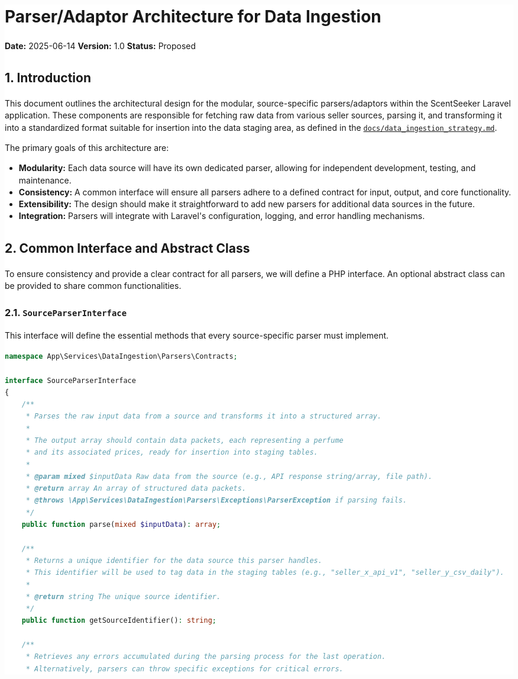 # Parser/Adaptor Architecture for Data Ingestion

**Date:** 2025-06-14
**Version:** 1.0
**Status:** Proposed

## 1. Introduction

This document outlines the architectural design for the modular, source-specific parsers/adaptors within the ScentSeeker Laravel application. These components are responsible for fetching raw data from various seller sources, parsing it, and transforming it into a standardized format suitable for insertion into the data staging area, as defined in the [`docs/data_ingestion_strategy.md`](docs/data_ingestion_strategy.md:1).

The primary goals of this architecture are:
*   **Modularity:** Each data source will have its own dedicated parser, allowing for independent development, testing, and maintenance.
*   **Consistency:** A common interface will ensure all parsers adhere to a defined contract for input, output, and core functionality.
*   **Extensibility:** The design should make it straightforward to add new parsers for additional data sources in the future.
*   **Integration:** Parsers will integrate with Laravel's configuration, logging, and error handling mechanisms.

## 2. Common Interface and Abstract Class

To ensure consistency and provide a clear contract for all parsers, we will define a PHP interface. An optional abstract class can be provided to share common functionalities.

### 2.1. `SourceParserInterface`

This interface will define the essential methods that every source-specific parser must implement.

```php
namespace App\Services\DataIngestion\Parsers\Contracts;

interface SourceParserInterface
{
    /**
     * Parses the raw input data from a source and transforms it into a structured array.
     *
     * The output array should contain data packets, each representing a perfume
     * and its associated prices, ready for insertion into staging tables.
     *
     * @param mixed $inputData Raw data from the source (e.g., API response string/array, file path).
     * @return array An array of structured data packets.
     * @throws \App\Services\DataIngestion\Parsers\Exceptions\ParserException if parsing fails.
     */
    public function parse(mixed $inputData): array;

    /**
     * Returns a unique identifier for the data source this parser handles.
     * This identifier will be used to tag data in the staging tables (e.g., "seller_x_api_v1", "seller_y_csv_daily").
     *
     * @return string The unique source identifier.
     */
    public function getSourceIdentifier(): string;

    /**
     * Retrieves any errors accumulated during the parsing process for the last operation.
     * Alternatively, parsers can throw specific exceptions for critical errors.
```